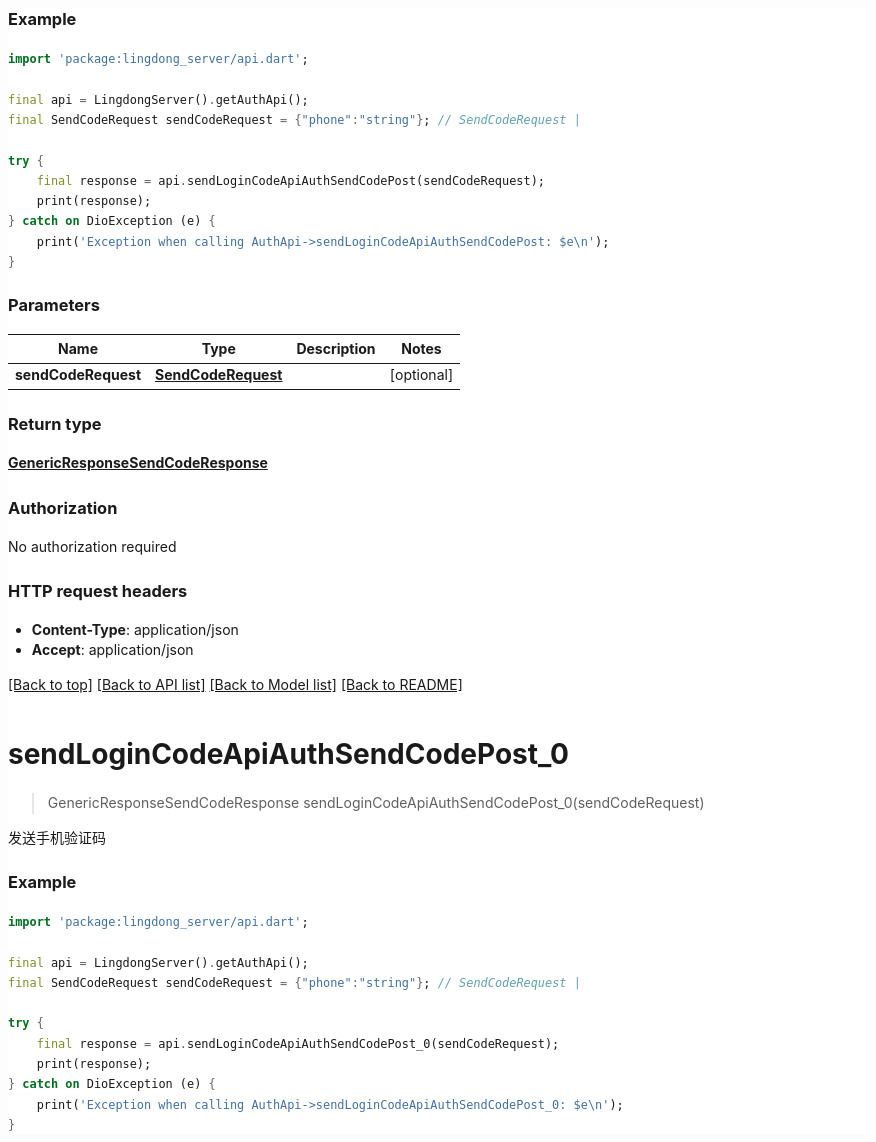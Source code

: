 

### Example
```dart
import 'package:lingdong_server/api.dart';

final api = LingdongServer().getAuthApi();
final SendCodeRequest sendCodeRequest = {"phone":"string"}; // SendCodeRequest | 

try {
    final response = api.sendLoginCodeApiAuthSendCodePost(sendCodeRequest);
    print(response);
} catch on DioException (e) {
    print('Exception when calling AuthApi->sendLoginCodeApiAuthSendCodePost: $e\n');
}
```

### Parameters

Name | Type | Description  | Notes
------------- | ------------- | ------------- | -------------
 **sendCodeRequest** | [**SendCodeRequest**](SendCodeRequest.md)|  | [optional] 

### Return type

[**GenericResponseSendCodeResponse**](GenericResponseSendCodeResponse.md)

### Authorization

No authorization required

### HTTP request headers

 - **Content-Type**: application/json
 - **Accept**: application/json

[[Back to top]](#) [[Back to API list]](../README.md#documentation-for-api-endpoints) [[Back to Model list]](../README.md#documentation-for-models) [[Back to README]](../README.md)

# **sendLoginCodeApiAuthSendCodePost_0**
> GenericResponseSendCodeResponse sendLoginCodeApiAuthSendCodePost_0(sendCodeRequest)

发送手机验证码



### Example
```dart
import 'package:lingdong_server/api.dart';

final api = LingdongServer().getAuthApi();
final SendCodeRequest sendCodeRequest = {"phone":"string"}; // SendCodeRequest | 

try {
    final response = api.sendLoginCodeApiAuthSendCodePost_0(sendCodeRequest);
    print(response);
} catch on DioException (e) {
    print('Exception when calling AuthApi->sendLoginCodeApiAuthSendCodePost_0: $e\n');
}
```
